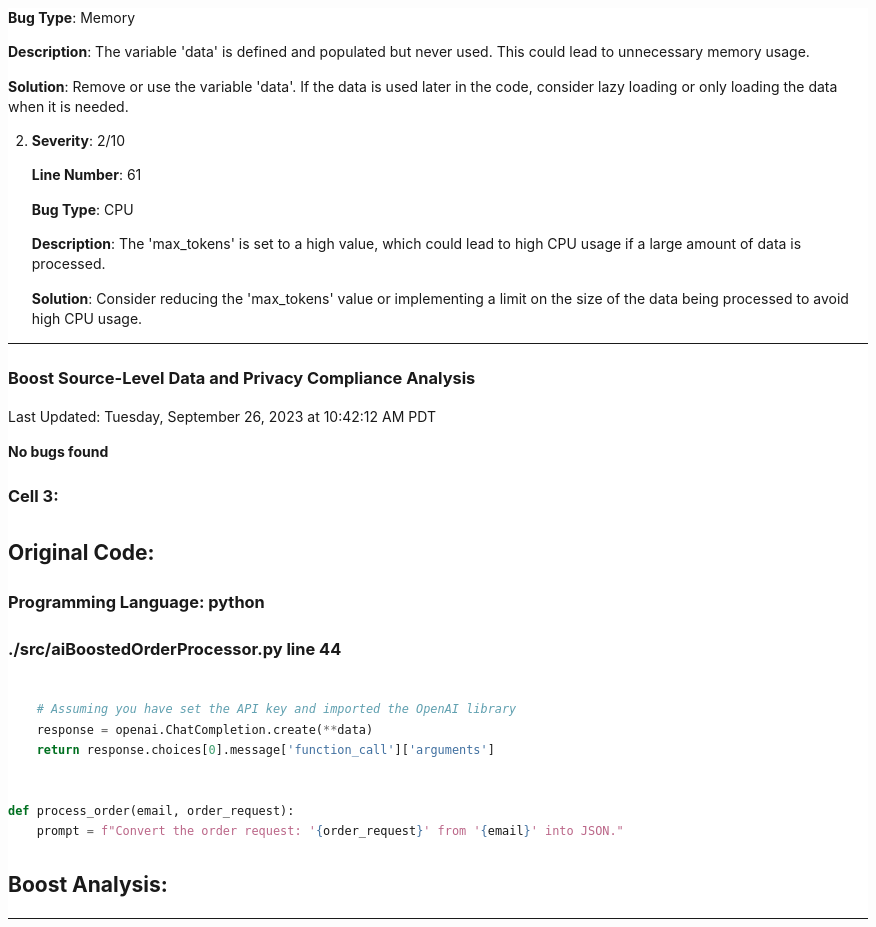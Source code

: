    **Bug Type**: Memory

   **Description**: The variable 'data' is defined and populated but never used. This could lead to unnecessary memory usage.

   **Solution**: Remove or use the variable 'data'. If the data is used later in the code, consider lazy loading or only loading the data when it is needed.


2. **Severity**: 2/10

   **Line Number**: 61

   **Bug Type**: CPU

   **Description**: The 'max_tokens' is set to a high value, which could lead to high CPU usage if a large amount of data is processed.

   **Solution**: Consider reducing the 'max_tokens' value or implementing a limit on the size of the data being processed to avoid high CPU usage.






---

### Boost Source-Level Data and Privacy Compliance Analysis

Last Updated: Tuesday, September 26, 2023 at 10:42:12 AM PDT

**No bugs found**


### Cell 3:
## Original Code:

### Programming Language: python
### ./src/aiBoostedOrderProcessor.py line 44

```python

    # Assuming you have set the API key and imported the OpenAI library
    response = openai.ChatCompletion.create(**data)
    return response.choices[0].message['function_call']['arguments']


def process_order(email, order_request):
    prompt = f"Convert the order request: '{order_request}' from '{email}' into JSON."

```
## Boost Analysis:



---
